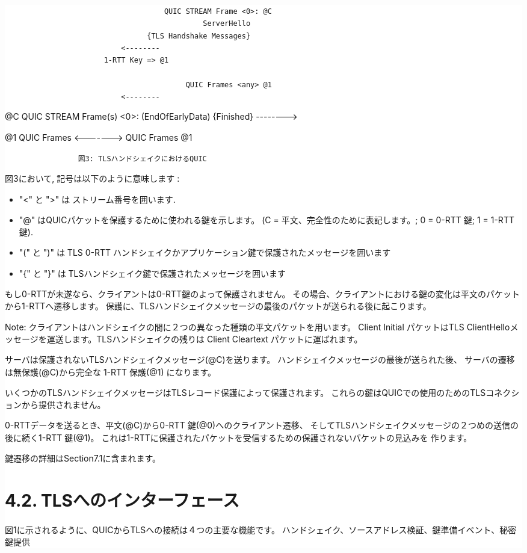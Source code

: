                                          QUIC STREAM Frame <0>: @C
                                                  ServerHello
                                     {TLS Handshake Messages}
                               <--------
                           1-RTT Key => @1

                                              QUIC Frames <any> @1
                               <--------
   @C QUIC STREAM Frame(s) <0>:
        (EndOfEarlyData)
        {Finished}
                               -------->

   @1 QUIC Frames <any>        <------->      QUIC Frames <any> @1

                     図3: TLSハンドシェイクにおけるQUIC

   図3において, 記号は以下のように意味します :

   -  "<" と ">" は ストリーム番号を囲います.

   -  "@" はQUICパケットを保護するために使われる鍵を示します。
   (C = 平文、完全性のために表記します。; 0 = 0-RTT 鍵; 1 = 1-RTT 鍵).

   -  "(" と ")" は TLS 0-RTT ハンドシェイクかアプリケーション鍵で保護されたメッセージを囲います

   -  "{" と "}" は TLSハンドシェイク鍵で保護されたメッセージを囲います

もし0-RTTが未遂なら、クライアントは0-RTT鍵のよって保護されません。
その場合、クライアントにおける鍵の変化は平文のパケットから1-RTTへ遷移します。
保護に、TLSハンドシェイクメッセージの最後のパケットが送られる後に起こります。



Note: クライアントはハンドシェイクの間に２つの異なった種類の平文パケットを用います。
Client Initial パケットはTLS ClientHelloメッセージを運送します。TLSハンドシェイクの残りは
Client Cleartext パケットに運ばれます。

サーバは保護されないTLSハンドシェイクメッセージ(@C)を送ります。
ハンドシェイクメッセージの最後が送られた後、
サーバの遷移は無保護(@C)から完全な 1-RTT 保護(@1) になります。

いくつかのTLSハンドシェイクメッセージはTLSレコード保護によって保護されます。
これらの鍵はQUICでの使用のためのTLSコネクションから提供されません。

0-RTTデータを送るとき、平文(@C)から0-RTT 鍵(@0)へのクライアント遷移、
そしてTLSハンドシェイクメッセージの２つめの送信の後に続く1-RTT 鍵(@1)。
これは1-RTTに保護されたパケットを受信するための保護されないパケットの見込みを
作ります。

鍵遷移の詳細はSection7.1に含まれます。


# 4.2. TLSへのインターフェース

図1に示されるように、QUICからTLSへの接続は４つの主要な機能です。
ハンドシェイク、ソースアドレス検証、鍵準備イベント、秘密鍵提供
